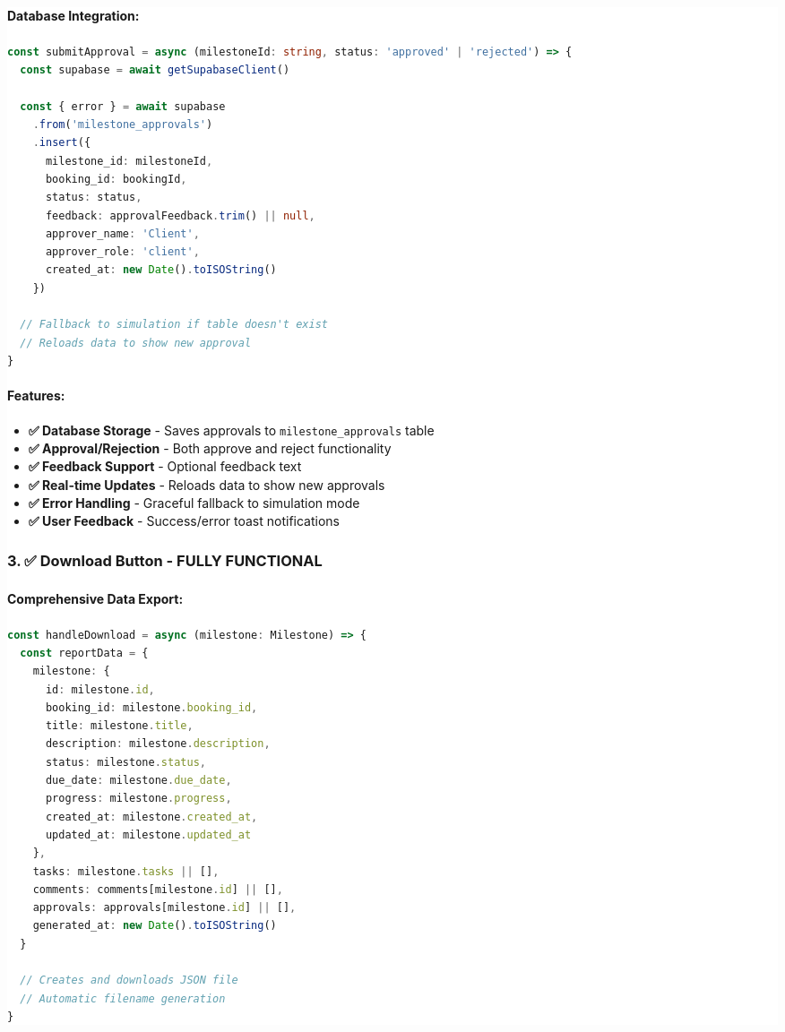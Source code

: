 #### **Database Integration:**
```typescript
const submitApproval = async (milestoneId: string, status: 'approved' | 'rejected') => {
  const supabase = await getSupabaseClient()
  
  const { error } = await supabase
    .from('milestone_approvals')
    .insert({
      milestone_id: milestoneId,
      booking_id: bookingId,
      status: status,
      feedback: approvalFeedback.trim() || null,
      approver_name: 'Client',
      approver_role: 'client',
      created_at: new Date().toISOString()
    })
  
  // Fallback to simulation if table doesn't exist
  // Reloads data to show new approval
}
```

#### **Features:**
- **✅ Database Storage** - Saves approvals to `milestone_approvals` table
- **✅ Approval/Rejection** - Both approve and reject functionality
- **✅ Feedback Support** - Optional feedback text
- **✅ Real-time Updates** - Reloads data to show new approvals
- **✅ Error Handling** - Graceful fallback to simulation mode
- **✅ User Feedback** - Success/error toast notifications

### **3. ✅ Download Button - FULLY FUNCTIONAL**

#### **Comprehensive Data Export:**
```typescript
const handleDownload = async (milestone: Milestone) => {
  const reportData = {
    milestone: {
      id: milestone.id,
      booking_id: milestone.booking_id,
      title: milestone.title,
      description: milestone.description,
      status: milestone.status,
      due_date: milestone.due_date,
      progress: milestone.progress,
      created_at: milestone.created_at,
      updated_at: milestone.updated_at
    },
    tasks: milestone.tasks || [],
    comments: comments[milestone.id] || [],
    approvals: approvals[milestone.id] || [],
    generated_at: new Date().toISOString()
  }

  // Creates and downloads JSON file
  // Automatic filename generation
}
```
